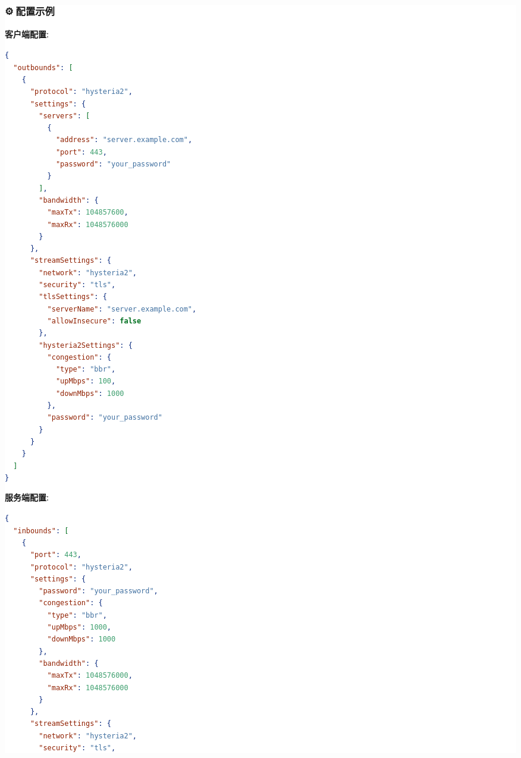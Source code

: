 ### ⚙️ 配置示例

**客户端配置**:
```json
{
  "outbounds": [
    {
      "protocol": "hysteria2",
      "settings": {
        "servers": [
          {
            "address": "server.example.com",
            "port": 443,
            "password": "your_password"
          }
        ],
        "bandwidth": {
          "maxTx": 104857600,
          "maxRx": 1048576000
        }
      },
      "streamSettings": {
        "network": "hysteria2",
        "security": "tls",
        "tlsSettings": {
          "serverName": "server.example.com",
          "allowInsecure": false
        },
        "hysteria2Settings": {
          "congestion": {
            "type": "bbr",
            "upMbps": 100,
            "downMbps": 1000
          },
          "password": "your_password"
        }
      }
    }
  ]
}
```

**服务端配置**:
```json
{
  "inbounds": [
    {
      "port": 443,
      "protocol": "hysteria2",
      "settings": {
        "password": "your_password",
        "congestion": {
          "type": "bbr",
          "upMbps": 1000,
          "downMbps": 1000
        },
        "bandwidth": {
          "maxTx": 1048576000,
          "maxRx": 1048576000
        }
      },
      "streamSettings": {
        "network": "hysteria2",
        "security": "tls",
```